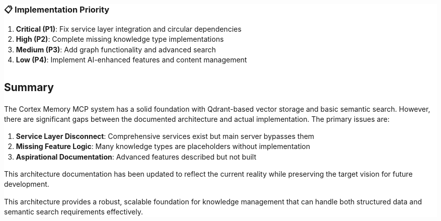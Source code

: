 ### 📋 **Implementation Priority**

1. **Critical (P1)**: Fix service layer integration and circular dependencies
2. **High (P2)**: Complete missing knowledge type implementations
3. **Medium (P3)**: Add graph functionality and advanced search
4. **Low (P4)**: Implement AI-enhanced features and content management

## Summary

The Cortex Memory MCP system has a solid foundation with Qdrant-based vector storage and basic semantic search. However, there are significant gaps between the documented architecture and actual implementation. The primary issues are:

1. **Service Layer Disconnect**: Comprehensive services exist but main server bypasses them
2. **Missing Feature Logic**: Many knowledge types are placeholders without implementation
3. **Aspirational Documentation**: Advanced features described but not built

This architecture documentation has been updated to reflect the current reality while preserving the target vision for future development.

This architecture provides a robust, scalable foundation for knowledge management that can handle both structured data and semantic search requirements effectively.